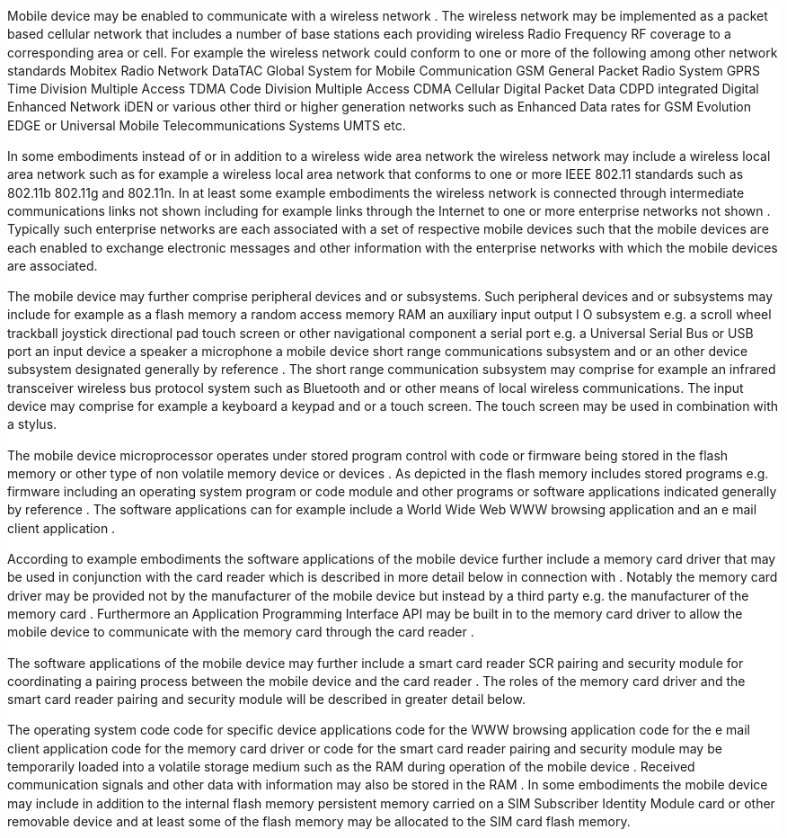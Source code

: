 Mobile device may be enabled to communicate with a wireless network . The wireless network may be implemented as a packet based cellular network that includes a number of base stations each providing wireless Radio Frequency RF coverage to a corresponding area or cell. For example the wireless network could conform to one or more of the following among other network standards Mobitex Radio Network DataTAC Global System for Mobile Communication GSM General Packet Radio System GPRS Time Division Multiple Access TDMA Code Division Multiple Access CDMA Cellular Digital Packet Data CDPD integrated Digital Enhanced Network iDEN or various other third or higher generation networks such as Enhanced Data rates for GSM Evolution EDGE or Universal Mobile Telecommunications Systems UMTS etc.

In some embodiments instead of or in addition to a wireless wide area network the wireless network may include a wireless local area network such as for example a wireless local area network that conforms to one or more IEEE 802.11 standards such as 802.11b 802.11g and 802.11n. In at least some example embodiments the wireless network is connected through intermediate communications links not shown including for example links through the Internet to one or more enterprise networks not shown . Typically such enterprise networks are each associated with a set of respective mobile devices such that the mobile devices are each enabled to exchange electronic messages and other information with the enterprise networks with which the mobile devices are associated.

The mobile device may further comprise peripheral devices and or subsystems. Such peripheral devices and or subsystems may include for example as a flash memory a random access memory RAM an auxiliary input output I O subsystem e.g. a scroll wheel trackball joystick directional pad touch screen or other navigational component a serial port e.g. a Universal Serial Bus or USB port an input device a speaker a microphone a mobile device short range communications subsystem and or an other device subsystem designated generally by reference . The short range communication subsystem may comprise for example an infrared transceiver wireless bus protocol system such as Bluetooth and or other means of local wireless communications. The input device may comprise for example a keyboard a keypad and or a touch screen. The touch screen may be used in combination with a stylus.

The mobile device microprocessor operates under stored program control with code or firmware being stored in the flash memory or other type of non volatile memory device or devices . As depicted in the flash memory includes stored programs e.g. firmware including an operating system program or code module and other programs or software applications indicated generally by reference . The software applications can for example include a World Wide Web WWW browsing application and an e mail client application .

According to example embodiments the software applications of the mobile device further include a memory card driver that may be used in conjunction with the card reader which is described in more detail below in connection with . Notably the memory card driver may be provided not by the manufacturer of the mobile device but instead by a third party e.g. the manufacturer of the memory card . Furthermore an Application Programming Interface API may be built in to the memory card driver to allow the mobile device to communicate with the memory card through the card reader .

The software applications of the mobile device may further include a smart card reader SCR pairing and security module for coordinating a pairing process between the mobile device and the card reader . The roles of the memory card driver and the smart card reader pairing and security module will be described in greater detail below.

The operating system code code for specific device applications code for the WWW browsing application code for the e mail client application code for the memory card driver or code for the smart card reader pairing and security module may be temporarily loaded into a volatile storage medium such as the RAM during operation of the mobile device . Received communication signals and other data with information may also be stored in the RAM . In some embodiments the mobile device may include in addition to the internal flash memory persistent memory carried on a SIM Subscriber Identity Module card or other removable device and at least some of the flash memory may be allocated to the SIM card flash memory.
